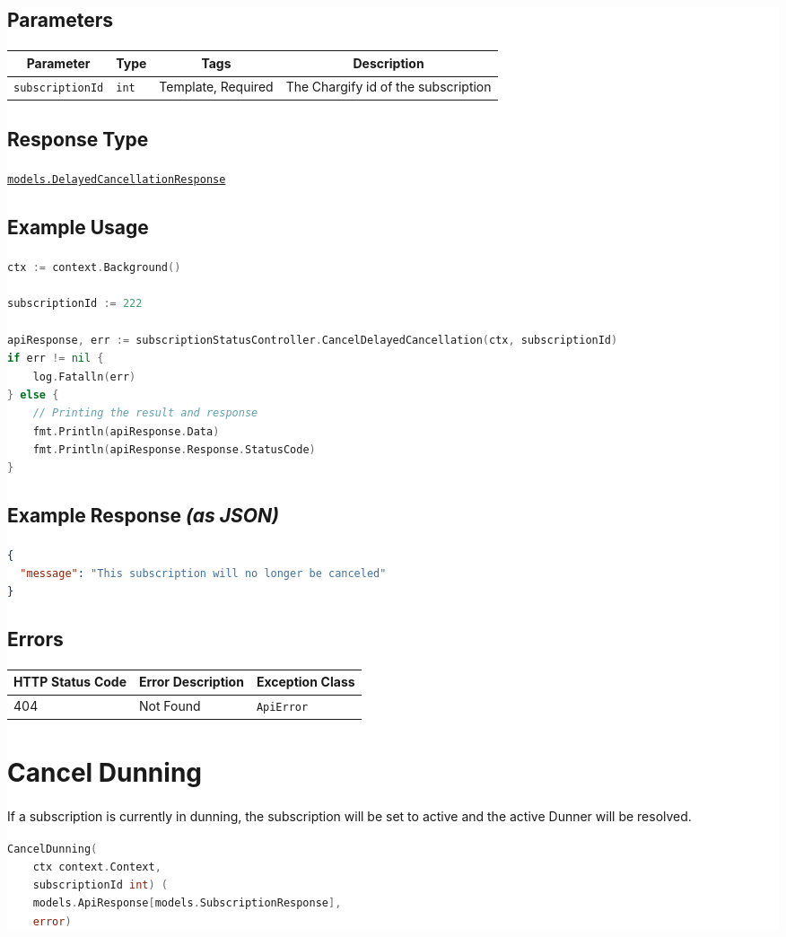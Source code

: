 ## Parameters

| Parameter | Type | Tags | Description |
|  --- | --- | --- | --- |
| `subscriptionId` | `int` | Template, Required | The Chargify id of the subscription |

## Response Type

[`models.DelayedCancellationResponse`](../../doc/models/delayed-cancellation-response.md)

## Example Usage

```go
ctx := context.Background()

subscriptionId := 222

apiResponse, err := subscriptionStatusController.CancelDelayedCancellation(ctx, subscriptionId)
if err != nil {
    log.Fatalln(err)
} else {
    // Printing the result and response
    fmt.Println(apiResponse.Data)
    fmt.Println(apiResponse.Response.StatusCode)
}
```

## Example Response *(as JSON)*

```json
{
  "message": "This subscription will no longer be canceled"
}
```

## Errors

| HTTP Status Code | Error Description | Exception Class |
|  --- | --- | --- |
| 404 | Not Found | `ApiError` |


# Cancel Dunning

If a subscription is currently in dunning, the subscription will be set to active and the active Dunner will be resolved.

```go
CancelDunning(
    ctx context.Context,
    subscriptionId int) (
    models.ApiResponse[models.SubscriptionResponse],
    error)
```
